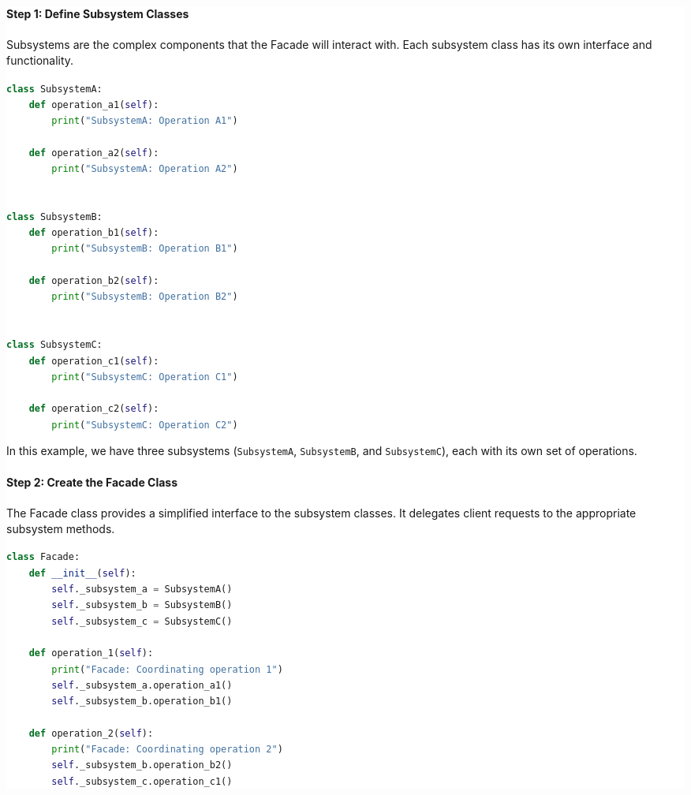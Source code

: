#### Step 1: Define Subsystem Classes

Subsystems are the complex components that the Facade will interact with. Each subsystem class has its own interface and functionality.

```python
class SubsystemA:
    def operation_a1(self):
        print("SubsystemA: Operation A1")

    def operation_a2(self):
        print("SubsystemA: Operation A2")


class SubsystemB:
    def operation_b1(self):
        print("SubsystemB: Operation B1")

    def operation_b2(self):
        print("SubsystemB: Operation B2")


class SubsystemC:
    def operation_c1(self):
        print("SubsystemC: Operation C1")

    def operation_c2(self):
        print("SubsystemC: Operation C2")
```

In this example, we have three subsystems (`SubsystemA`, `SubsystemB`, and `SubsystemC`), each with its own set of operations.

#### Step 2: Create the Facade Class

The Facade class provides a simplified interface to the subsystem classes. It delegates client requests to the appropriate subsystem methods.

```python
class Facade:
    def __init__(self):
        self._subsystem_a = SubsystemA()
        self._subsystem_b = SubsystemB()
        self._subsystem_c = SubsystemC()

    def operation_1(self):
        print("Facade: Coordinating operation 1")
        self._subsystem_a.operation_a1()
        self._subsystem_b.operation_b1()

    def operation_2(self):
        print("Facade: Coordinating operation 2")
        self._subsystem_b.operation_b2()
        self._subsystem_c.operation_c1()
```
